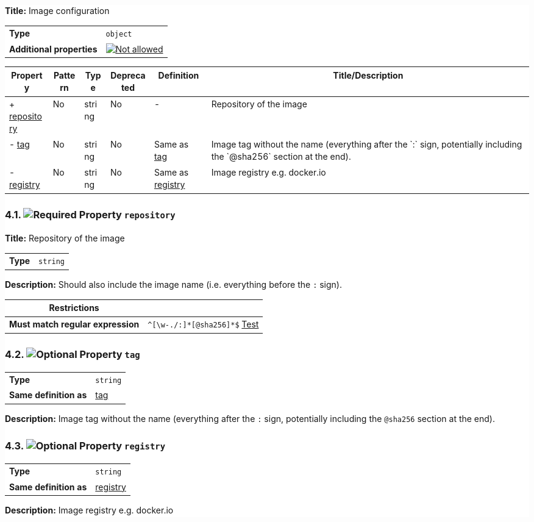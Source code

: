 **Title:** Image configuration

|                           |                                                                                                          |
| ------------------------- | -------------------------------------------------------------------------------------------------------- |
| **Type**                  | `object`                                                                                                 |
| **Additional properties** | [![Not allowed](https://img.shields.io/badge/Not%20allowed-red)](# "Additional Properties not allowed.") |

| Property                           | Pattern | Type   | Deprecated | Definition                                  | Title/Description                                                                                                       |
| ---------------------------------- | ------- | ------ | ---------- | ------------------------------------------- | ----------------------------------------------------------------------------------------------------------------------- |
| + [repository](#image_repository ) | No      | string | No         | -                                           | Repository of the image                                                                                                 |
| - [tag](#image_tag )               | No      | string | No         | Same as [tag](#global_image_tag )           | Image tag without the name (everything after the \`:\` sign, potentially including the \`@sha256\` section at the end). |
| - [registry](#image_registry )     | No      | string | No         | Same as [registry](#global_image_registry ) | Image registry e.g. docker.io                                                                                           |

### <a name="image_repository"></a>4.1. ![Required](https://img.shields.io/badge/Required-blue) Property `repository`

**Title:** Repository of the image

|          |          |
| -------- | -------- |
| **Type** | `string` |

**Description:** Should also include the image name (i.e. everything before the `:` sign).

| Restrictions                      |                                                                                                               |
| --------------------------------- | ------------------------------------------------------------------------------------------------------------- |
| **Must match regular expression** | ```^[\w-./:]*[@sha256]*$``` [Test](https://regex101.com/?regex=%5E%5B%5Cw-.%2F%3A%5D%2A%5B%40sha256%5D%2A%24) |

### <a name="image_tag"></a>4.2. ![Optional](https://img.shields.io/badge/Optional-yellow) Property `tag`

|                        |                          |
| ---------------------- | ------------------------ |
| **Type**               | `string`                 |
| **Same definition as** | [tag](#global_image_tag) |

**Description:** Image tag without the name (everything after the `:` sign, potentially including the `@sha256` section at the end).

### <a name="image_registry"></a>4.3. ![Optional](https://img.shields.io/badge/Optional-yellow) Property `registry`

|                        |                                    |
| ---------------------- | ---------------------------------- |
| **Type**               | `string`                           |
| **Same definition as** | [registry](#global_image_registry) |

**Description:** Image registry e.g. docker.io
